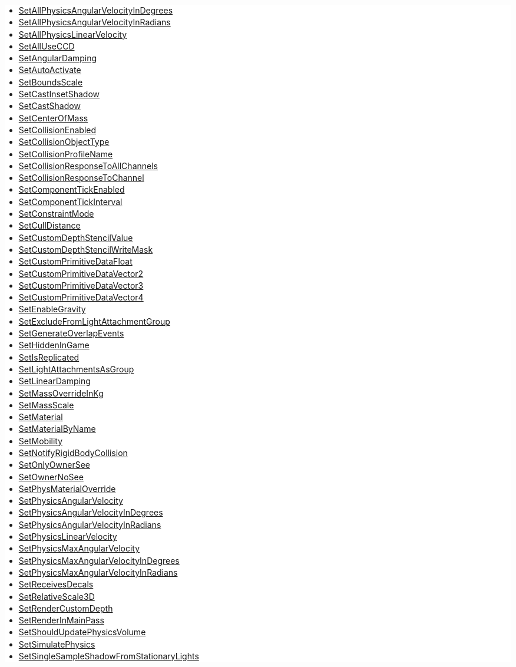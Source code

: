- [SetAllPhysicsAngularVelocityInDegrees](ue_ue.BillboardComponent.md#setallphysicsangularvelocityindegrees)
- [SetAllPhysicsAngularVelocityInRadians](ue_ue.BillboardComponent.md#setallphysicsangularvelocityinradians)
- [SetAllPhysicsLinearVelocity](ue_ue.BillboardComponent.md#setallphysicslinearvelocity)
- [SetAllUseCCD](ue_ue.BillboardComponent.md#setalluseccd)
- [SetAngularDamping](ue_ue.BillboardComponent.md#setangulardamping)
- [SetAutoActivate](ue_ue.BillboardComponent.md#setautoactivate)
- [SetBoundsScale](ue_ue.BillboardComponent.md#setboundsscale)
- [SetCastInsetShadow](ue_ue.BillboardComponent.md#setcastinsetshadow)
- [SetCastShadow](ue_ue.BillboardComponent.md#setcastshadow)
- [SetCenterOfMass](ue_ue.BillboardComponent.md#setcenterofmass)
- [SetCollisionEnabled](ue_ue.BillboardComponent.md#setcollisionenabled)
- [SetCollisionObjectType](ue_ue.BillboardComponent.md#setcollisionobjecttype)
- [SetCollisionProfileName](ue_ue.BillboardComponent.md#setcollisionprofilename)
- [SetCollisionResponseToAllChannels](ue_ue.BillboardComponent.md#setcollisionresponsetoallchannels)
- [SetCollisionResponseToChannel](ue_ue.BillboardComponent.md#setcollisionresponsetochannel)
- [SetComponentTickEnabled](ue_ue.BillboardComponent.md#setcomponenttickenabled)
- [SetComponentTickInterval](ue_ue.BillboardComponent.md#setcomponenttickinterval)
- [SetConstraintMode](ue_ue.BillboardComponent.md#setconstraintmode)
- [SetCullDistance](ue_ue.BillboardComponent.md#setculldistance)
- [SetCustomDepthStencilValue](ue_ue.BillboardComponent.md#setcustomdepthstencilvalue)
- [SetCustomDepthStencilWriteMask](ue_ue.BillboardComponent.md#setcustomdepthstencilwritemask)
- [SetCustomPrimitiveDataFloat](ue_ue.BillboardComponent.md#setcustomprimitivedatafloat)
- [SetCustomPrimitiveDataVector2](ue_ue.BillboardComponent.md#setcustomprimitivedatavector2)
- [SetCustomPrimitiveDataVector3](ue_ue.BillboardComponent.md#setcustomprimitivedatavector3)
- [SetCustomPrimitiveDataVector4](ue_ue.BillboardComponent.md#setcustomprimitivedatavector4)
- [SetEnableGravity](ue_ue.BillboardComponent.md#setenablegravity)
- [SetExcludeFromLightAttachmentGroup](ue_ue.BillboardComponent.md#setexcludefromlightattachmentgroup)
- [SetGenerateOverlapEvents](ue_ue.BillboardComponent.md#setgenerateoverlapevents)
- [SetHiddenInGame](ue_ue.BillboardComponent.md#sethiddeningame)
- [SetIsReplicated](ue_ue.BillboardComponent.md#setisreplicated)
- [SetLightAttachmentsAsGroup](ue_ue.BillboardComponent.md#setlightattachmentsasgroup)
- [SetLinearDamping](ue_ue.BillboardComponent.md#setlineardamping)
- [SetMassOverrideInKg](ue_ue.BillboardComponent.md#setmassoverrideinkg)
- [SetMassScale](ue_ue.BillboardComponent.md#setmassscale)
- [SetMaterial](ue_ue.BillboardComponent.md#setmaterial)
- [SetMaterialByName](ue_ue.BillboardComponent.md#setmaterialbyname)
- [SetMobility](ue_ue.BillboardComponent.md#setmobility)
- [SetNotifyRigidBodyCollision](ue_ue.BillboardComponent.md#setnotifyrigidbodycollision)
- [SetOnlyOwnerSee](ue_ue.BillboardComponent.md#setonlyownersee)
- [SetOwnerNoSee](ue_ue.BillboardComponent.md#setownernosee)
- [SetPhysMaterialOverride](ue_ue.BillboardComponent.md#setphysmaterialoverride)
- [SetPhysicsAngularVelocity](ue_ue.BillboardComponent.md#setphysicsangularvelocity)
- [SetPhysicsAngularVelocityInDegrees](ue_ue.BillboardComponent.md#setphysicsangularvelocityindegrees)
- [SetPhysicsAngularVelocityInRadians](ue_ue.BillboardComponent.md#setphysicsangularvelocityinradians)
- [SetPhysicsLinearVelocity](ue_ue.BillboardComponent.md#setphysicslinearvelocity)
- [SetPhysicsMaxAngularVelocity](ue_ue.BillboardComponent.md#setphysicsmaxangularvelocity)
- [SetPhysicsMaxAngularVelocityInDegrees](ue_ue.BillboardComponent.md#setphysicsmaxangularvelocityindegrees)
- [SetPhysicsMaxAngularVelocityInRadians](ue_ue.BillboardComponent.md#setphysicsmaxangularvelocityinradians)
- [SetReceivesDecals](ue_ue.BillboardComponent.md#setreceivesdecals)
- [SetRelativeScale3D](ue_ue.BillboardComponent.md#setrelativescale3d)
- [SetRenderCustomDepth](ue_ue.BillboardComponent.md#setrendercustomdepth)
- [SetRenderInMainPass](ue_ue.BillboardComponent.md#setrenderinmainpass)
- [SetShouldUpdatePhysicsVolume](ue_ue.BillboardComponent.md#setshouldupdatephysicsvolume)
- [SetSimulatePhysics](ue_ue.BillboardComponent.md#setsimulatephysics)
- [SetSingleSampleShadowFromStationaryLights](ue_ue.BillboardComponent.md#setsinglesampleshadowfromstationarylights)